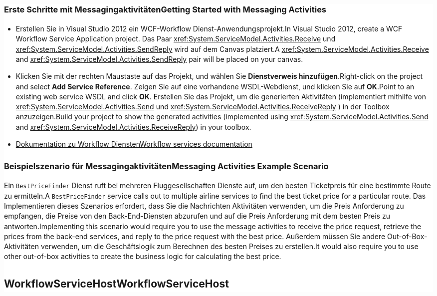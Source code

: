 ### <a name="getting-started-with-messaging-activities"></a><span data-ttu-id="f6c6f-110">Erste Schritte mit Messagingaktivitäten</span><span class="sxs-lookup"><span data-stu-id="f6c6f-110">Getting Started with Messaging Activities</span></span>

- <span data-ttu-id="f6c6f-111">Erstellen Sie in Visual Studio 2012 ein WCF-Workflow Dienst-Anwendungsprojekt.</span><span class="sxs-lookup"><span data-stu-id="f6c6f-111">In Visual Studio 2012, create a WCF Workflow Service Application project.</span></span> <span data-ttu-id="f6c6f-112">Das Paar <xref:System.ServiceModel.Activities.Receive> und <xref:System.ServiceModel.Activities.SendReply> wird auf dem Canvas platziert.</span><span class="sxs-lookup"><span data-stu-id="f6c6f-112">A <xref:System.ServiceModel.Activities.Receive> and <xref:System.ServiceModel.Activities.SendReply> pair will be placed on your canvas.</span></span>

- <span data-ttu-id="f6c6f-113">Klicken Sie mit der rechten Maustaste auf das Projekt, und wählen Sie **Dienstverweis hinzufügen**.</span><span class="sxs-lookup"><span data-stu-id="f6c6f-113">Right-click on the project and select **Add Service Reference**.</span></span> <span data-ttu-id="f6c6f-114">Zeigen Sie auf eine vorhandene WSDL-Webdienst, und klicken Sie auf **OK**.</span><span class="sxs-lookup"><span data-stu-id="f6c6f-114">Point to an existing web service WSDL and click **OK**.</span></span> <span data-ttu-id="f6c6f-115">Erstellen Sie das Projekt, um die generierten Aktivitäten (implementiert mithilfe von <xref:System.ServiceModel.Activities.Send> und <xref:System.ServiceModel.Activities.ReceiveReply> ) in der Toolbox anzuzeigen.</span><span class="sxs-lookup"><span data-stu-id="f6c6f-115">Build your project to show the generated activities (implemented using <xref:System.ServiceModel.Activities.Send> and <xref:System.ServiceModel.Activities.ReceiveReply>) in your toolbox.</span></span>

- [<span data-ttu-id="f6c6f-116">Dokumentation zu Workflow Diensten</span><span class="sxs-lookup"><span data-stu-id="f6c6f-116">Workflow services documentation</span></span>](../wcf/feature-details/workflow-services.md)

### <a name="messaging-activities-example-scenario"></a><span data-ttu-id="f6c6f-117">Beispielszenario für Messagingaktivitäten</span><span class="sxs-lookup"><span data-stu-id="f6c6f-117">Messaging Activities Example Scenario</span></span>

<span data-ttu-id="f6c6f-118">Ein `BestPriceFinder` Dienst ruft bei mehreren Fluggesellschaften Dienste auf, um den besten Ticketpreis für eine bestimmte Route zu ermitteln.</span><span class="sxs-lookup"><span data-stu-id="f6c6f-118">A `BestPriceFinder` service calls out to multiple airline services to find the best ticket price for a particular route.</span></span> <span data-ttu-id="f6c6f-119">Das Implementieren dieses Szenarios erfordert, dass Sie die Nachrichten Aktivitäten verwenden, um die Preis Anforderung zu empfangen, die Preise von den Back-End-Diensten abzurufen und auf die Preis Anforderung mit dem besten Preis zu antworten.</span><span class="sxs-lookup"><span data-stu-id="f6c6f-119">Implementing this scenario would require you to use the message activities to receive the price request, retrieve the prices from the back-end services, and reply to the price request with the best price.</span></span> <span data-ttu-id="f6c6f-120">Außerdem müssen Sie andere Out-of-Box-Aktivitäten verwenden, um die Geschäftslogik zum Berechnen des besten Preises zu erstellen.</span><span class="sxs-lookup"><span data-stu-id="f6c6f-120">It would also require you to use other out-of-box activities to create the business logic for calculating the best price.</span></span>

## <a name="workflowservicehost"></a><span data-ttu-id="f6c6f-121">WorkflowServiceHost</span><span class="sxs-lookup"><span data-stu-id="f6c6f-121">WorkflowServiceHost</span></span>
